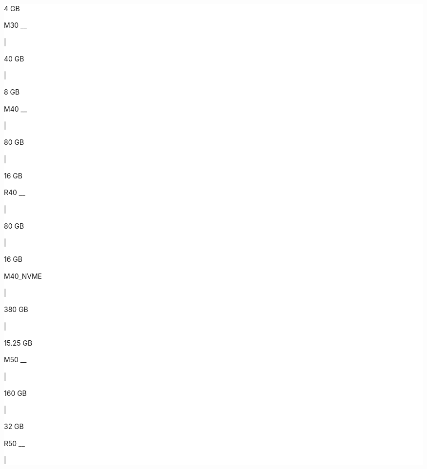 4 GB  
  
M30 __

|

40 GB

|

8 GB  
  
M40 __

|

80 GB

|

16 GB  
  
R40 __

|

80 GB

|

16 GB  
  
M40_NVME

|

380 GB

|

15.25 GB  
  
M50 __

|

160 GB

|

32 GB  
  
R50 __

|
